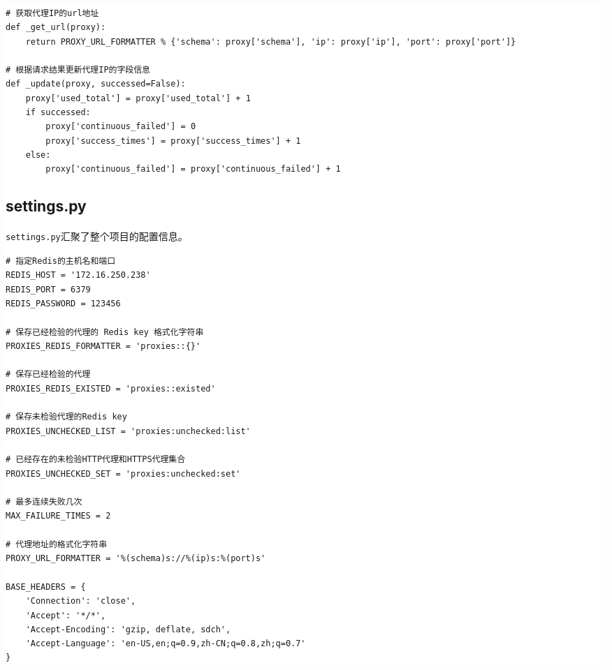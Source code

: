 	# 获取代理IP的url地址
	def _get_url(proxy):
	    return PROXY_URL_FORMATTER % {'schema': proxy['schema'], 'ip': proxy['ip'], 'port': proxy['port']}
	 
	# 根据请求结果更新代理IP的字段信息
	def _update(proxy, successed=False):
	    proxy['used_total'] = proxy['used_total'] + 1
	    if successed:
	        proxy['continuous_failed'] = 0
	        proxy['success_times'] = proxy['success_times'] + 1
	    else:
	        proxy['continuous_failed'] = proxy['continuous_failed'] + 1

## settings.py
`settings.py`汇聚了整个项目的配置信息。 

	# 指定Redis的主机名和端口
	REDIS_HOST = '172.16.250.238'
	REDIS_PORT = 6379
	REDIS_PASSWORD = 123456
	 
	# 保存已经检验的代理的 Redis key 格式化字符串
	PROXIES_REDIS_FORMATTER = 'proxies::{}'
	 
	# 保存已经检验的代理
	PROXIES_REDIS_EXISTED = 'proxies::existed'
	 
	# 保存未检验代理的Redis key
	PROXIES_UNCHECKED_LIST = 'proxies:unchecked:list'
	 
	# 已经存在的未检验HTTP代理和HTTPS代理集合
	PROXIES_UNCHECKED_SET = 'proxies:unchecked:set'
	 
	# 最多连续失败几次
	MAX_FAILURE_TIMES = 2
	 
	# 代理地址的格式化字符串
	PROXY_URL_FORMATTER = '%(schema)s://%(ip)s:%(port)s'
	 
	BASE_HEADERS = {
	    'Connection': 'close',
	    'Accept': '*/*',
	    'Accept-Encoding': 'gzip, deflate, sdch',
	    'Accept-Language': 'en-US,en;q=0.9,zh-CN;q=0.8,zh;q=0.7'
	}
	 